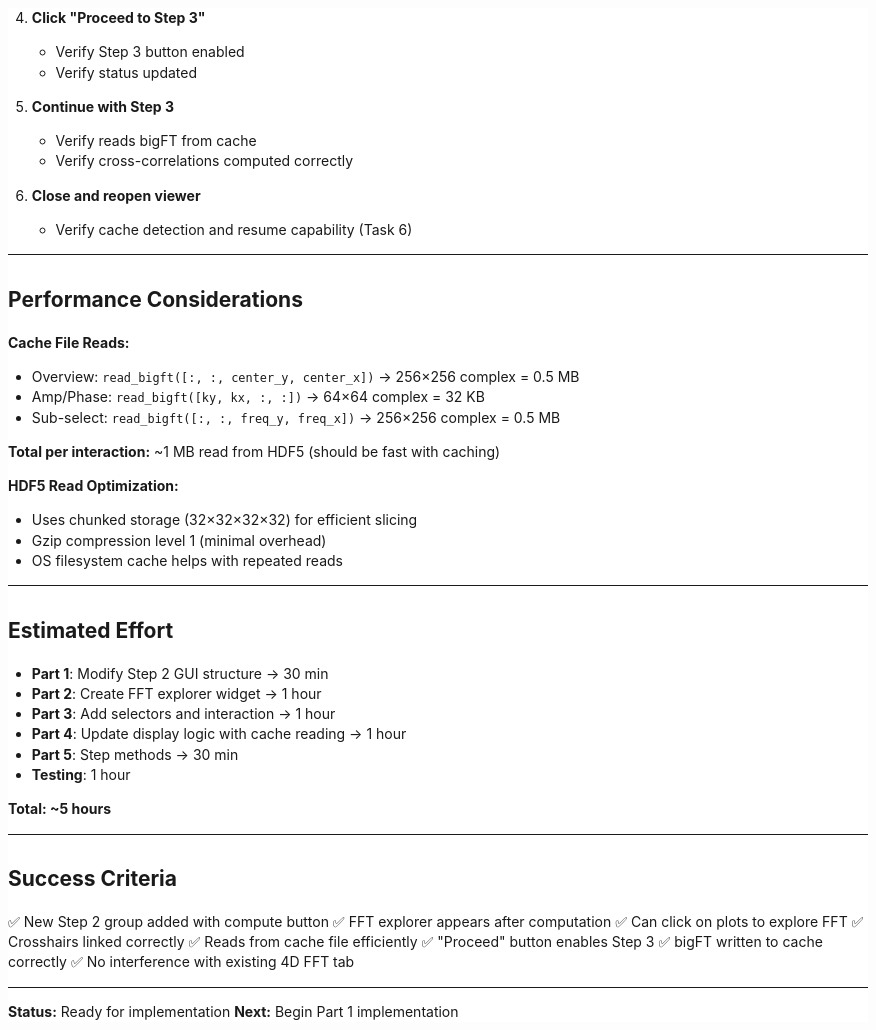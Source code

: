 4. **Click "Proceed to Step 3"**
   - Verify Step 3 button enabled
   - Verify status updated

5. **Continue with Step 3**
   - Verify reads bigFT from cache
   - Verify cross-correlations computed correctly

6. **Close and reopen viewer**
   - Verify cache detection and resume capability (Task 6)

---

## Performance Considerations

**Cache File Reads:**
- Overview: `read_bigft([:, :, center_y, center_x])` → 256×256 complex = 0.5 MB
- Amp/Phase: `read_bigft([ky, kx, :, :])` → 64×64 complex = 32 KB
- Sub-select: `read_bigft([:, :, freq_y, freq_x])` → 256×256 complex = 0.5 MB

**Total per interaction:** ~1 MB read from HDF5 (should be fast with caching)

**HDF5 Read Optimization:**
- Uses chunked storage (32×32×32×32) for efficient slicing
- Gzip compression level 1 (minimal overhead)
- OS filesystem cache helps with repeated reads

---

## Estimated Effort

- **Part 1**: Modify Step 2 GUI structure → 30 min
- **Part 2**: Create FFT explorer widget → 1 hour
- **Part 3**: Add selectors and interaction → 1 hour
- **Part 4**: Update display logic with cache reading → 1 hour
- **Part 5**: Step methods → 30 min
- **Testing**: 1 hour

**Total: ~5 hours**

---

## Success Criteria

✅ New Step 2 group added with compute button
✅ FFT explorer appears after computation
✅ Can click on plots to explore FFT
✅ Crosshairs linked correctly
✅ Reads from cache file efficiently
✅ "Proceed" button enables Step 3
✅ bigFT written to cache correctly
✅ No interference with existing 4D FFT tab

---

**Status:** Ready for implementation
**Next:** Begin Part 1 implementation
